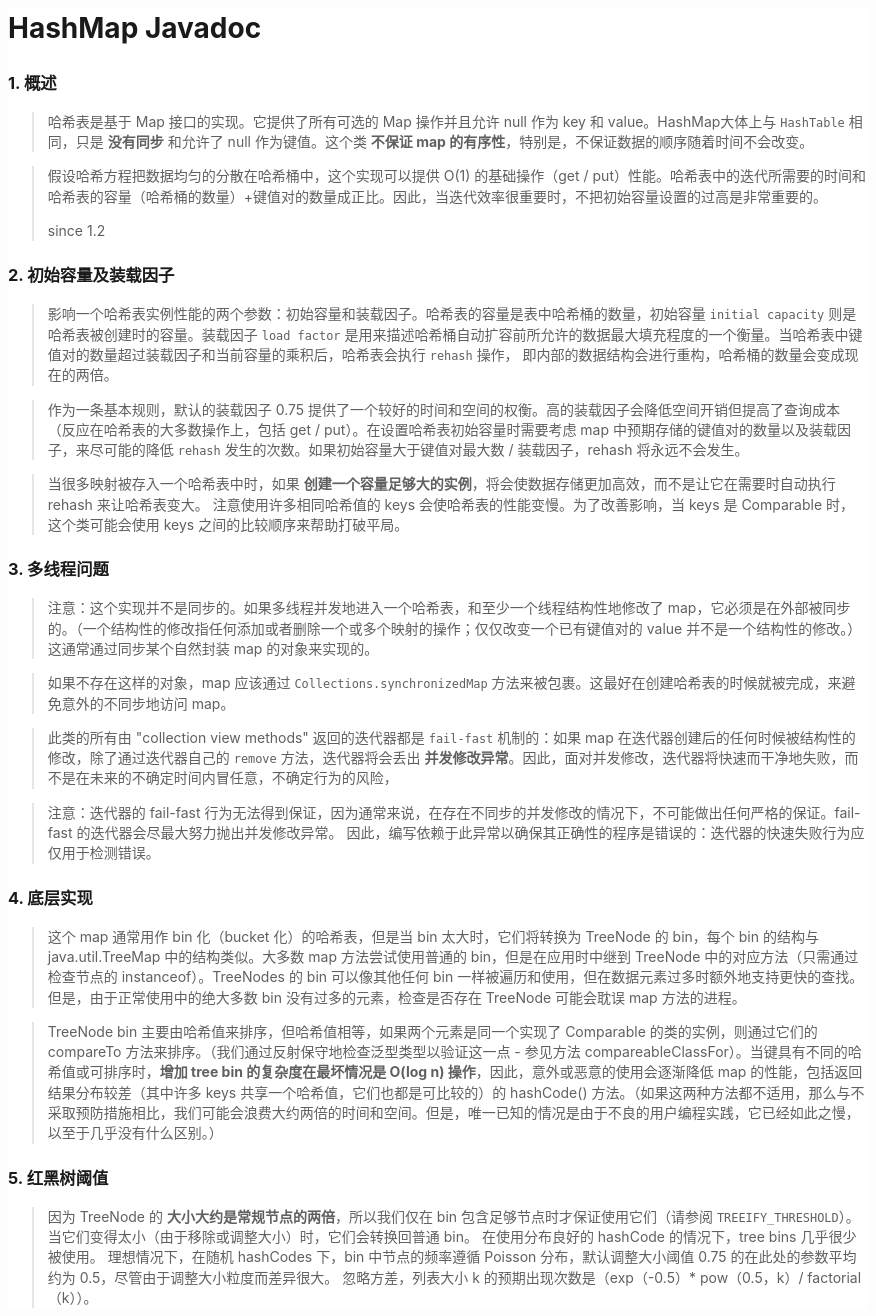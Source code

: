 # HashMap Javadoc

### 1. 概述

> 哈希表是基于 Map 接口的实现。它提供了所有可选的 Map 操作并且允许 null 作为 key 和 value。HashMap大体上与 `HashTable` 相同，只是 **没有同步** 和允许了 null 作为键值。这个类 **不保证 map 的有序性**，特别是，不保证数据的顺序随着时间不会改变。

> 假设哈希方程把数据均匀的分散在哈希桶中，这个实现可以提供 O(1) 的基础操作（get / put）性能。哈希表中的迭代所需要的时间和哈希表的容量（哈希桶的数量）+键值对的数量成正比。因此，当迭代效率很重要时，不把初始容量设置的过高是非常重要的。
>
> since 1.2

### 2. 初始容量及装载因子

> 影响一个哈希表实例性能的两个参数：初始容量和装载因子。哈希表的容量是表中哈希桶的数量，初始容量    `initial capacity` 则是哈希表被创建时的容量。装载因子 `load factor` 是用来描述哈希桶自动扩容前所允许的数据最大填充程度的一个衡量。当哈希表中键值对的数量超过装载因子和当前容量的乘积后，哈希表会执行 `rehash` 操作， 即内部的数据结构会进行重构，哈希桶的数量会变成现在的两倍。

>  作为一条基本规则，默认的装载因子 0.75 提供了一个较好的时间和空间的权衡。高的装载因子会降低空间开销但提高了查询成本（反应在哈希表的大多数操作上，包括 get / put）。在设置哈希表初始容量时需要考虑 map 中预期存储的键值对的数量以及装载因子，来尽可能的降低 `rehash` 发生的次数。如果初始容量大于键值对最大数 / 装载因子，rehash 将永远不会发生。

> 当很多映射被存入一个哈希表中时，如果 **创建一个容量足够大的实例**，将会使数据存储更加高效，而不是让它在需要时自动执行 rehash 来让哈希表变大。 注意使用许多相同哈希值的 keys 会使哈希表的性能变慢。为了改善影响，当 keys 是 Comparable 时，这个类可能会使用 keys 之间的比较顺序来帮助打破平局。

### 3. 多线程问题

> 注意：这个实现并不是同步的。如果多线程并发地进入一个哈希表，和至少一个线程结构性地修改了 map，它必须是在外部被同步的。（一个结构性的修改指任何添加或者删除一个或多个映射的操作；仅仅改变一个已有键值对的 value 并不是一个结构性的修改。）这通常通过同步某个自然封装 map 的对象来实现的。

> 如果不存在这样的对象，map 应该通过 `Collections.synchronizedMap` 方法来被包裹。这最好在创建哈希表的时候就被完成，来避免意外的不同步地访问 map。

> 此类的所有由 "collection view methods" 返回的迭代器都是 `fail-fast` 机制的：如果 map 在迭代器创建后的任何时候被结构性的修改，除了通过迭代器自己的 `remove` 方法，迭代器将会丢出 **并发修改异常**。因此，面对并发修改，迭代器将快速而干净地失败，而不是在未来的不确定时间内冒任意，不确定行为的风险，

> 注意：迭代器的 fail-fast 行为无法得到保证，因为通常来说，在存在不同步的并发修改的情况下，不可能做出任何严格的保证。fail-fast 的迭代器会尽最大努力抛出并发修改异常。 因此，编写依赖于此异常以确保其正确性的程序是错误的：迭代器的快速失败行为应仅用于检测错误。

### 4. 底层实现

> 这个 map 通常用作 bin 化（bucket 化）的哈希表，但是当 bin 太大时，它们将转换为 TreeNode 的 bin，每个 bin 的结构与 java.util.TreeMap 中的结构类似。大多数 map 方法尝试使用普通的 bin，但是在应用时中继到 TreeNode 中的对应方法（只需通过检查节点的 instanceof）。TreeNodes 的 bin 可以像其他任何 bin 一样被遍历和使用，但在数据元素过多时额外地支持更快的查找。 但是，由于正常使用中的绝大多数 bin 没有过多的元素，检查是否存在 TreeNode 可能会耽误 map 方法的进程。

> TreeNode bin 主要由哈希值来排序，但哈希值相等，如果两个元素是同一个实现了 Comparable 的类的实例，则通过它们的 compareTo 方法来排序。（我们通过反射保守地检查泛型类型以验证这一点 - 参见方法 compareableClassFor）。当键具有不同的哈希值或可排序时，**增加 tree bin 的复杂度在最坏情况是 O(log n) 操作**，因此，意外或恶意的使用会逐渐降低 map 的性能，包括返回结果分布较差（其中许多 keys 共享一个哈希值，它们也都是可比较的）的 hashCode() 方法。（如果这两种方法都不适用，那么与不采取预防措施相比，我们可能会浪费大约两倍的时间和空间。但是，唯一已知的情况是由于不良的用户编程实践，它已经如此之慢，以至于几乎没有什么区别。）

### 5. 红黑树阈值

> 因为 TreeNode 的 **大小大约是常规节点的两倍**，所以我们仅在 bin 包含足够节点时才保证使用它们（请参阅 `TREEIFY_THRESHOLD`）。当它们变得太小（由于移除或调整大小）时，它们会转换回普通 bin。 在使用分布良好的 hashCode 的情况下，tree bins 几乎很少被使用。 理想情况下，在随机 hashCodes 下，bin 中节点的频率遵循 Poisson 分布，默认调整大小阈值 0.75 的在此处的参数平均约为 0.5，尽管由于调整大小粒度而差异很大。 忽略方差，列表大小 k 的预期出现次数是（exp（-0.5）* pow（0.5，k）/ factorial（k））。
